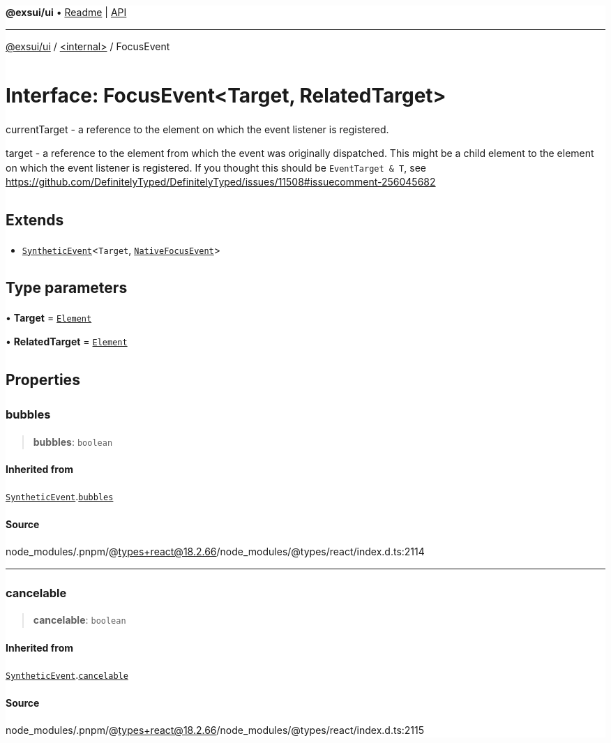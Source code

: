 **@exsui/ui** • [Readme](../../README.md) \| [API](../../globals.md)

***

[@exsui/ui](../../README.md) / [\<internal\>](../README.md) / FocusEvent

# Interface: FocusEvent\<Target, RelatedTarget\>

currentTarget - a reference to the element on which the event listener is registered.

target - a reference to the element from which the event was originally dispatched.
This might be a child element to the element on which the event listener is registered.
If you thought this should be `EventTarget & T`, see https://github.com/DefinitelyTyped/DefinitelyTyped/issues/11508#issuecomment-256045682

## Extends

- [`SyntheticEvent`](SyntheticEvent-1.md)\<`Target`, [`NativeFocusEvent`](../type-aliases/NativeFocusEvent-1.md)\>

## Type parameters

• **Target** = [`Element`]( https://developer.mozilla.org/docs/Web/API/Element )

• **RelatedTarget** = [`Element`]( https://developer.mozilla.org/docs/Web/API/Element )

## Properties

### bubbles

> **bubbles**: `boolean`

#### Inherited from

[`SyntheticEvent`](SyntheticEvent-1.md).[`bubbles`](SyntheticEvent-1.md#bubbles)

#### Source

node\_modules/.pnpm/@types+react@18.2.66/node\_modules/@types/react/index.d.ts:2114

***

### cancelable

> **cancelable**: `boolean`

#### Inherited from

[`SyntheticEvent`](SyntheticEvent-1.md).[`cancelable`](SyntheticEvent-1.md#cancelable)

#### Source

node\_modules/.pnpm/@types+react@18.2.66/node\_modules/@types/react/index.d.ts:2115
